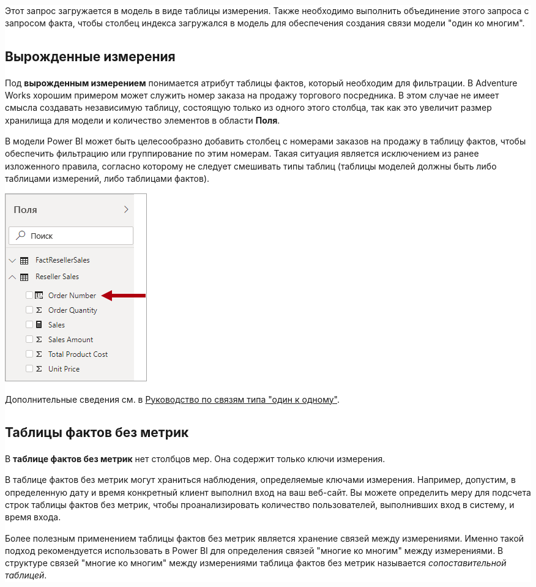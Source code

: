 Этот запрос загружается в модель в виде таблицы измерения. Также необходимо выполнить объединение этого запроса с запросом факта, чтобы столбец индекса загружался в модель для обеспечения создания связи модели "один ко многим".

## <a name="degenerate-dimensions"></a>Вырожденные измерения

Под **вырожденным измерением** понимается атрибут таблицы фактов, который необходим для фильтрации. В Adventure Works хорошим примером может служить номер заказа на продажу торгового посредника. В этом случае не имеет смысла создавать независимую таблицу, состоящую только из одного этого столбца, так как это увеличит размер хранилища для модели и количество элементов в области **Поля**.

В модели Power BI может быть целесообразно добавить столбец с номерами заказов на продажу в таблицу фактов, чтобы обеспечить фильтрацию или группирование по этим номерам. Такая ситуация является исключением из ранее изложенного правила, согласно которому не следует смешивать типы таблиц (таблицы моделей должны быть либо таблицами измерений, либо таблицами фактов).

![Пример вырожденного измерения](media/star-schema/degenerate-dimension.png)

Дополнительные сведения см. в [Руководство по связям типа "один к одному"](relationships-one-to-one.md#degenerate-dimensions).

## <a name="factless-fact-tables"></a>Таблицы фактов без метрик

В **таблице фактов без метрик** нет столбцов мер. Она содержит только ключи измерения.

В таблице фактов без метрик могут храниться наблюдения, определяемые ключами измерения. Например, допустим, в определенную дату и время конкретный клиент выполнил вход на ваш веб-сайт. Вы можете определить меру для подсчета строк таблицы фактов без метрик, чтобы проанализировать количество пользователей, выполнивших вход в систему, и время входа.

Более полезным применением таблицы фактов без метрик является хранение связей между измерениями. Именно такой подход рекомендуется использовать в Power BI для определения связей "многие ко многим" между измерениями. В структуре связей "многие ко многим" между измерениями таблица фактов без метрик называется _сопоставительной таблицей_.
